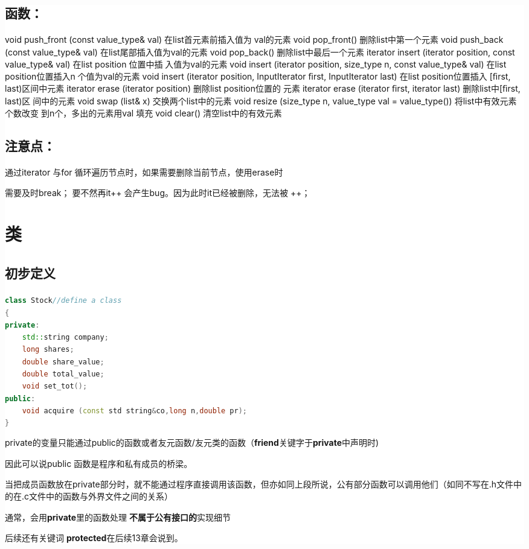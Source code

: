 ## 函数：

void push_front (const value_type& val)  在list首元素前插入值为 val的元素
		void pop_front() 删除list中第一个元素
		void push_back (const value_type& val)   在list尾部插入值为val的元素
		void pop_back() 删除list中最后一个元素
iterator insert (iterator position, const value_type& val)    在list position 位置中插 入值为val的元素
void insert (iterator position, size_type n, const value_type& val)    在list position位置插入n 个值为val的元素
void insert (iterator position, InputIterator ﬁrst, InputIterator last)    在list position位置插入 [ﬁrst, last)区间中元素
iterator erase (iterator position)    删除list position位置的 元素
iterator erase (iterator ﬁrst, iterator last)   删除list中[ﬁrst, last)区 间中的元素
void swap (list& x)   交换两个list中的元素
void resize (size_type n, value_type val = value_type())   将list中有效元素个数改变 到n个，多出的元素用val 填充
void clear() 清空list中的有效元素

## 注意点：

通过iterator 与for 循环遍历节点时，如果需要删除当前节点，使用erase时

需要及时break； 要不然再it++ 会产生bug。因为此时it已经被删除，无法被 ++；




# 类

## 初步定义

```c++
class Stock//define a class
{
private:
    std::string company;
    long shares;
    double share_value;
    double total_value;
    void set_tot();
public:
    void acquire (const std string&co,long n,double pr);
}
```

private的变量只能通过public的函数或者友元函数/友元类的函数（**friend**关键字于**private**中声明时)

因此可以说public 函数是程序和私有成员的桥梁。

当把成员函数放在private部分时，就不能通过程序直接调用该函数，但亦如同上段所说，公有部分函数可以调用他们（如同不写在.h文件中的在.c文件中的函数与外界文件之间的关系）

通常，会用**private**里的函数处理  **不属于公有接口的**实现细节

后续还有关键词 **protected**在后续13章会说到。
